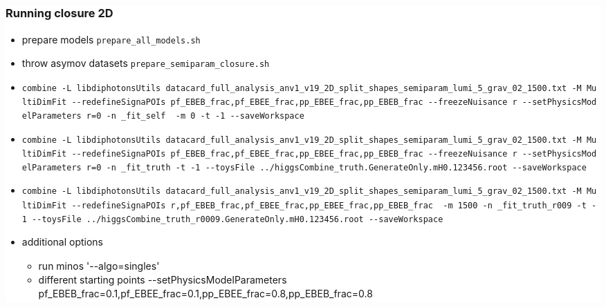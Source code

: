 ### Running closure 2D

- prepare models `prepare_all_models.sh`
- throw asymov datasets `prepare_semiparam_closure.sh`

- `combine -L libdiphotonsUtils datacard_full_analysis_anv1_v19_2D_split_shapes_semiparam_lumi_5_grav_02_1500.txt -M MultiDimFit --redefineSignaPOIs pf_EBEB_frac,pf_EBEE_frac,pp_EBEE_frac,pp_EBEB_frac --freezeNuisance r --setPhysicsModelParameters r=0 -n _fit_self  -m 0 -t -1 --saveWorkspace`

- `combine -L libdiphotonsUtils datacard_full_analysis_anv1_v19_2D_split_shapes_semiparam_lumi_5_grav_02_1500.txt -M MultiDimFit --redefineSignaPOIs pf_EBEB_frac,pf_EBEE_frac,pp_EBEE_frac,pp_EBEB_frac --freezeNuisance r --setPhysicsModelParameters r=0 -n _fit_truth -t -1 --toysFile ../higgsCombine_truth.GenerateOnly.mH0.123456.root --saveWorkspace`

- `combine -L libdiphotonsUtils datacard_full_analysis_anv1_v19_2D_split_shapes_semiparam_lumi_5_grav_02_1500.txt -M MultiDimFit --redefineSignaPOIs r,pf_EBEB_frac,pf_EBEE_frac,pp_EBEE_frac,pp_EBEB_frac  -m 1500 -n _fit_truth_r009 -t -1 --toysFile ../higgsCombine_truth_r0009.GenerateOnly.mH0.123456.root --saveWorkspace`

- additional options
  - run minos '--algo=singles'
  - different starting points --setPhysicsModelParameters pf_EBEB_frac=0.1,pf_EBEE_frac=0.1,pp_EBEE_frac=0.8,pp_EBEB_frac=0.8
